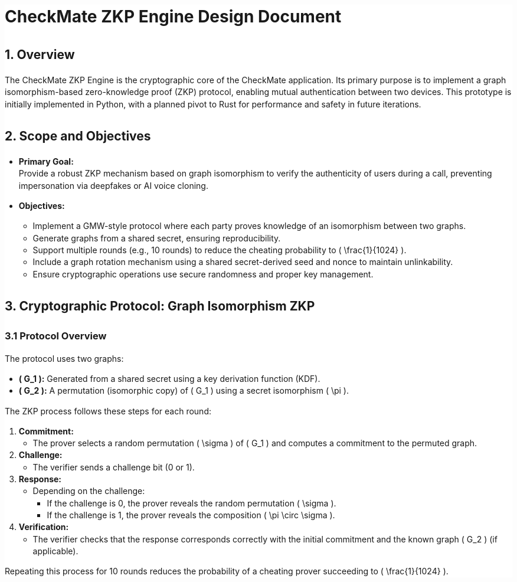 # CheckMate ZKP Engine Design Document

## 1. Overview

The CheckMate ZKP Engine is the cryptographic core of the CheckMate application. Its primary purpose is to implement a graph isomorphism-based zero-knowledge proof (ZKP) protocol, enabling mutual authentication between two devices. This prototype is initially implemented in Python, with a planned pivot to Rust for performance and safety in future iterations.

## 2. Scope and Objectives

- **Primary Goal:**  
  Provide a robust ZKP mechanism based on graph isomorphism to verify the authenticity of users during a call, preventing impersonation via deepfakes or AI voice cloning.

- **Objectives:**
  - Implement a GMW-style protocol where each party proves knowledge of an isomorphism between two graphs.
  - Generate graphs from a shared secret, ensuring reproducibility.
  - Support multiple rounds (e.g., 10 rounds) to reduce the cheating probability to \( \frac{1}{1024} \).
  - Include a graph rotation mechanism using a shared secret-derived seed and nonce to maintain unlinkability.
  - Ensure cryptographic operations use secure randomness and proper key management.

## 3. Cryptographic Protocol: Graph Isomorphism ZKP

### 3.1 Protocol Overview

The protocol uses two graphs:
- **\( G_1 \):** Generated from a shared secret using a key derivation function (KDF).
- **\( G_2 \):** A permutation (isomorphic copy) of \( G_1 \) using a secret isomorphism \( \pi \).

The ZKP process follows these steps for each round:
1. **Commitment:**  
   - The prover selects a random permutation \( \sigma \) of \( G_1 \) and computes a commitment to the permuted graph.
2. **Challenge:**  
   - The verifier sends a challenge bit (0 or 1).
3. **Response:**  
   - Depending on the challenge:
     - If the challenge is 0, the prover reveals the random permutation \( \sigma \).
     - If the challenge is 1, the prover reveals the composition \( \pi \circ \sigma \).
4. **Verification:**  
   - The verifier checks that the response corresponds correctly with the initial commitment and the known graph \( G_2 \) (if applicable).

Repeating this process for 10 rounds reduces the probability of a cheating prover succeeding to \( \frac{1}{1024} \).
